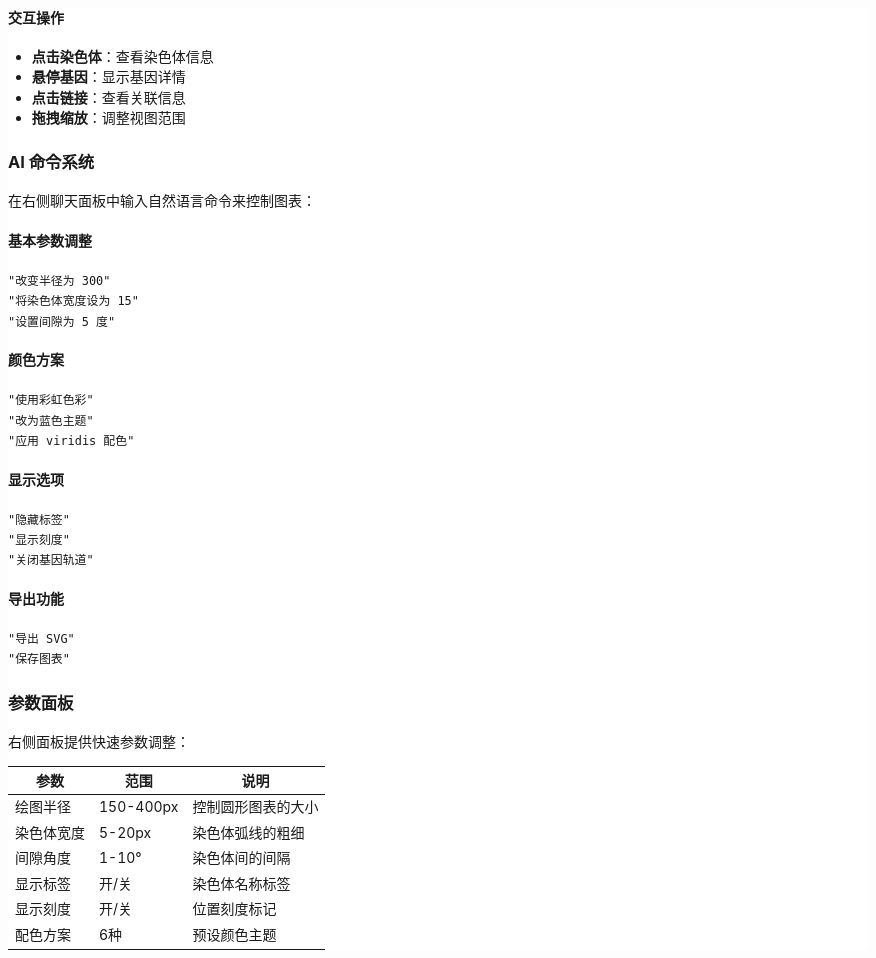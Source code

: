 #### 交互操作
- **点击染色体**：查看染色体信息
- **悬停基因**：显示基因详情
- **点击链接**：查看关联信息
- **拖拽缩放**：调整视图范围

### AI 命令系统

在右侧聊天面板中输入自然语言命令来控制图表：

#### 基本参数调整
```
"改变半径为 300"
"将染色体宽度设为 15"
"设置间隙为 5 度"
```

#### 颜色方案
```
"使用彩虹色彩"
"改为蓝色主题"
"应用 viridis 配色"
```

#### 显示选项
```
"隐藏标签"
"显示刻度"
"关闭基因轨道"
```

#### 导出功能
```
"导出 SVG"
"保存图表"
```

### 参数面板

右侧面板提供快速参数调整：

| 参数 | 范围 | 说明 |
|------|------|------|
| 绘图半径 | 150-400px | 控制圆形图表的大小 |
| 染色体宽度 | 5-20px | 染色体弧线的粗细 |
| 间隙角度 | 1-10° | 染色体间的间隔 |
| 显示标签 | 开/关 | 染色体名称标签 |
| 显示刻度 | 开/关 | 位置刻度标记 |
| 配色方案 | 6种 | 预设颜色主题 |
